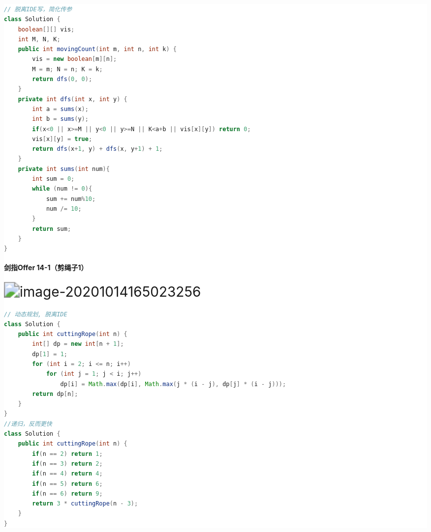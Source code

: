 ```java
// 脱离IDE写，简化传参
class Solution {
    boolean[][] vis;
    int M, N, K;
    public int movingCount(int m, int n, int k) {
        vis = new boolean[m][n];
        M = m; N = n; K = k;
        return dfs(0, 0);
    }
    private int dfs(int x, int y) {
        int a = sums(x);
        int b = sums(y);
        if(x<0 || x>=M || y<0 || y>=N || K<a+b || vis[x][y]) return 0;
        vis[x][y] = true;
        return dfs(x+1, y) + dfs(x, y+1) + 1;
    }
    private int sums(int num){
        int sum = 0;
        while (num != 0){
            sum += num%10;
            num /= 10;
        }
        return sum;
    }
}
```



#### 剑指Offer 14-1（剪绳子1）

<img src="/Users/macbook/Library/Application Support/typora-user-images/image-20201014165023256.png" alt="image-20201014165023256" style="zoom:200%;" />

```java
// 动态规划, 脱离IDE
class Solution {
    public int cuttingRope(int n) {
        int[] dp = new int[n + 1];
        dp[1] = 1;
        for (int i = 2; i <= n; i++)
            for (int j = 1; j < i; j++)
                dp[i] = Math.max(dp[i], Math.max(j * (i - j), dp[j] * (i - j)));
        return dp[n];
    }
}
//递归，反而更快
class Solution {
    public int cuttingRope(int n) {
        if(n == 2) return 1;
        if(n == 3) return 2;
        if(n == 4) return 4;
        if(n == 5) return 6;
        if(n == 6) return 9;
        return 3 * cuttingRope(n - 3);
    }
}
```
